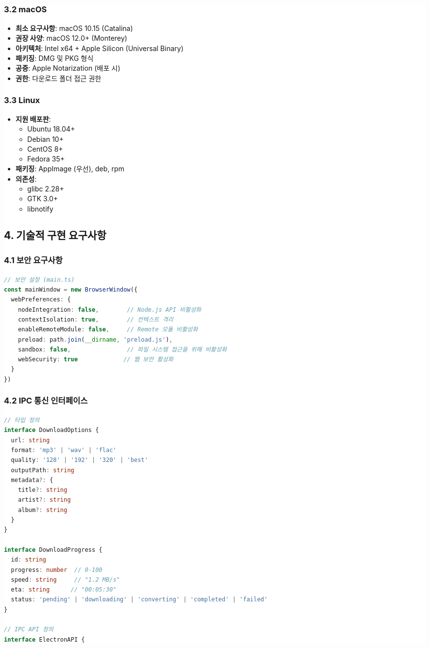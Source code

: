 ### 3.2 macOS
- **최소 요구사항**: macOS 10.15 (Catalina)
- **권장 사양**: macOS 12.0+ (Monterey)
- **아키텍처**: Intel x64 + Apple Silicon (Universal Binary)
- **패키징**: DMG 및 PKG 형식
- **공증**: Apple Notarization (배포 시)
- **권한**: 다운로드 폴더 접근 권한

### 3.3 Linux
- **지원 배포판**: 
  - Ubuntu 18.04+
  - Debian 10+
  - CentOS 8+
  - Fedora 35+
- **패키징**: AppImage (우선), deb, rpm
- **의존성**: 
  - glibc 2.28+
  - GTK 3.0+
  - libnotify

## 4. 기술적 구현 요구사항

### 4.1 보안 요구사항
```typescript
// 보안 설정 (main.ts)
const mainWindow = new BrowserWindow({
  webPreferences: {
    nodeIntegration: false,        // Node.js API 비활성화
    contextIsolation: true,        // 컨텍스트 격리
    enableRemoteModule: false,     // Remote 모듈 비활성화
    preload: path.join(__dirname, 'preload.js'),
    sandbox: false,                // 파일 시스템 접근을 위해 비활성화
    webSecurity: true             // 웹 보안 활성화
  }
})
```

### 4.2 IPC 통신 인터페이스
```typescript
// 타입 정의
interface DownloadOptions {
  url: string
  format: 'mp3' | 'wav' | 'flac'
  quality: '128' | '192' | '320' | 'best'
  outputPath: string
  metadata?: {
    title?: string
    artist?: string
    album?: string
  }
}

interface DownloadProgress {
  id: string
  progress: number  // 0-100
  speed: string     // "1.2 MB/s"
  eta: string      // "00:05:30"
  status: 'pending' | 'downloading' | 'converting' | 'completed' | 'failed'
}

// IPC API 정의
interface ElectronAPI {
```